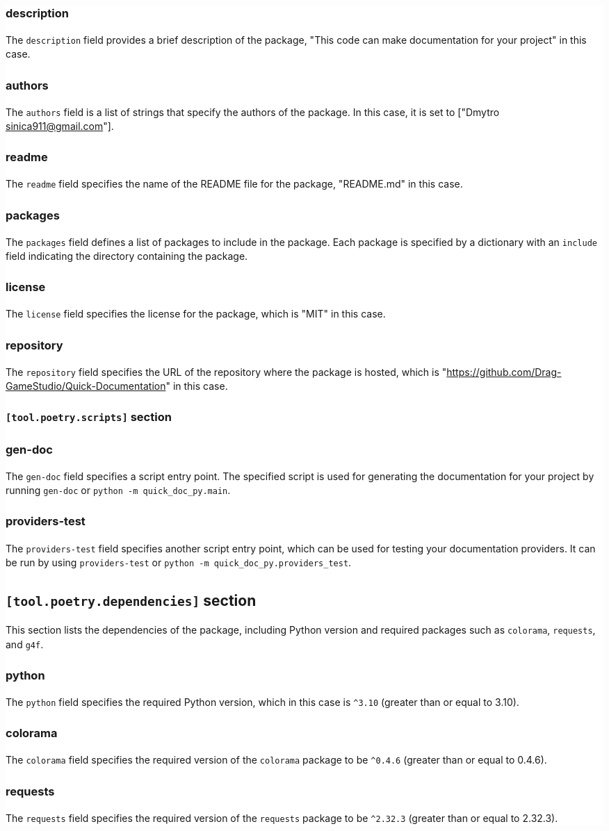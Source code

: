 ### description
The `description` field provides a brief description of the package, "This code can make documentation for your project" in this case.

### authors
The `authors` field is a list of strings that specify the authors of the package. In this case, it is set to ["Dmytro <sinica911@gmail.com>"].

### readme
The `readme` field specifies the name of the README file for the package, "README.md" in this case.

### packages
The `packages` field defines a list of packages to include in the package. Each package is specified by a dictionary with an `include` field indicating the directory containing the package.

### license
The `license` field specifies the license for the package, which is "MIT" in this case.

### repository
The `repository` field specifies the URL of the repository where the package is hosted, which is "https://github.com/Drag-GameStudio/Quick-Documentation" in this case.

### `[tool.poetry.scripts]` section

### gen-doc
The `gen-doc` field specifies a script entry point. The specified script is used for generating the documentation for your project by running `gen-doc` or `python -m quick_doc_py.main`.

### providers-test
The `providers-test` field specifies another script entry point, which can be used for testing your documentation providers. It can be run by using `providers-test` or `python -m quick_doc_py.providers_test`.

## `[tool.poetry.dependencies]` section

This section lists the dependencies of the package, including Python version and required packages such as `colorama`, `requests`, and `g4f`.

### python
The `python` field specifies the required Python version, which in this case is `^3.10` (greater than or equal to 3.10). 

### colorama
The `colorama` field specifies the required version of the `colorama` package to be `^0.4.6` (greater than or equal to 0.4.6).

### requests
The `requests` field specifies the required version of the `requests` package to be `^2.32.3` (greater than or equal to 2.32.3).
